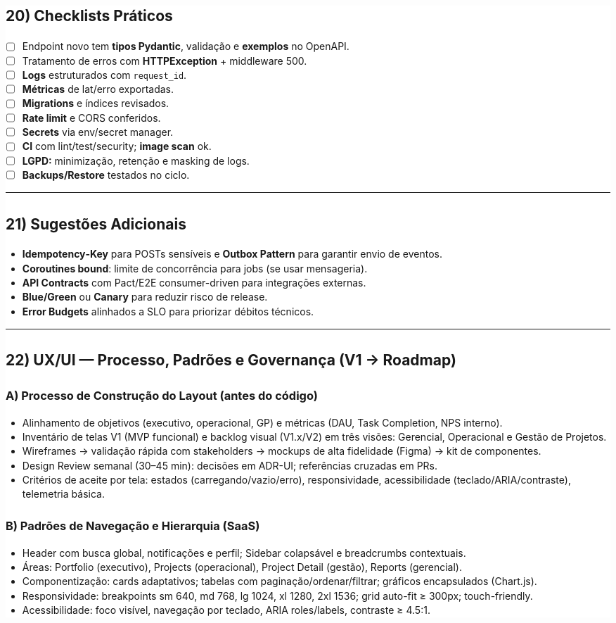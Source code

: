 
## 20) Checklists Práticos

- [ ] Endpoint novo tem **tipos Pydantic**, validação e **exemplos** no OpenAPI.  
- [ ] Tratamento de erros com **HTTPException** + middleware 500.  
- [ ] **Logs** estruturados com `request_id`.  
- [ ] **Métricas** de lat/erro exportadas.  
- [ ] **Migrations** e índices revisados.  
- [ ] **Rate limit** e CORS conferidos.  
- [ ] **Secrets** via env/secret manager.  
- [ ] **CI** com lint/test/security; **image scan** ok.  
- [ ] **LGPD:** minimização, retenção e masking de logs.  
- [ ] **Backups/Restore** testados no ciclo.

---

## 21) Sugestões Adicionais

- **Idempotency‑Key** para POSTs sensíveis e **Outbox Pattern** para garantir envio de eventos.  
- **Coroutines bound**: limite de concorrência para jobs (se usar mensageria).  
- **API Contracts** com Pact/E2E consumer-driven para integrações externas.  
- **Blue/Green** ou **Canary** para reduzir risco de release.  
- **Error Budgets** alinhados a SLO para priorizar débitos técnicos.

---

## 22) UX/UI — Processo, Padrões e Governança (V1 → Roadmap)

### A) Processo de Construção do Layout (antes do código)
- Alinhamento de objetivos (executivo, operacional, GP) e métricas (DAU, Task Completion, NPS interno).
- Inventário de telas V1 (MVP funcional) e backlog visual (V1.x/V2) em três visões: Gerencial, Operacional e Gestão de Projetos.
- Wireframes → validação rápida com stakeholders → mockups de alta fidelidade (Figma) → kit de componentes.
- Design Review semanal (30–45 min): decisões em ADR-UI; referências cruzadas em PRs.
- Critérios de aceite por tela: estados (carregando/vazio/erro), responsividade, acessibilidade (teclado/ARIA/contraste), telemetria básica.

### B) Padrões de Navegação e Hierarquia (SaaS)
- Header com busca global, notificações e perfil; Sidebar colapsável e breadcrumbs contextuais.
- Áreas: Portfolio (executivo), Projects (operacional), Project Detail (gestão), Reports (gerencial).
- Componentização: cards adaptativos; tabelas com paginação/ordenar/filtrar; gráficos encapsulados (Chart.js).
- Responsividade: breakpoints sm 640, md 768, lg 1024, xl 1280, 2xl 1536; grid auto-fit ≥ 300px; touch-friendly.
- Acessibilidade: foco visível, navegação por teclado, ARIA roles/labels, contraste ≥ 4.5:1.
